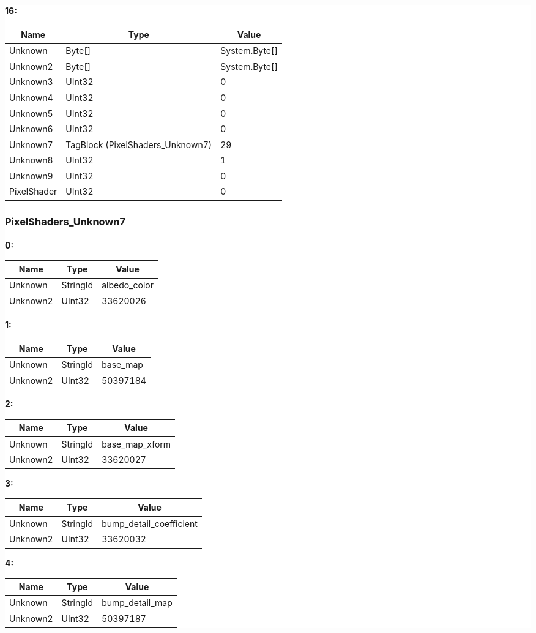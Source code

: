 
**16:**

Name	| Type	| Value
---	|---	|---	|
Unknown	|Byte[]	|System.Byte[]
Unknown2	|Byte[]	|System.Byte[]
Unknown3	|UInt32	|0
Unknown4	|UInt32	|0
Unknown5	|UInt32	|0
Unknown6	|UInt32	|0
Unknown7	|TagBlock (PixelShaders_Unknown7)	|[29](#pixelshaders_unknown7)
Unknown8	|UInt32	|1
Unknown9	|UInt32	|0
PixelShader	|UInt32	|0


### PixelShaders_Unknown7

**0:**

Name	| Type	| Value
---	|---	|---	|
Unknown	|StringId	|albedo_color
Unknown2	|UInt32	|33620026


**1:**

Name	| Type	| Value
---	|---	|---	|
Unknown	|StringId	|base_map
Unknown2	|UInt32	|50397184


**2:**

Name	| Type	| Value
---	|---	|---	|
Unknown	|StringId	|base_map_xform
Unknown2	|UInt32	|33620027


**3:**

Name	| Type	| Value
---	|---	|---	|
Unknown	|StringId	|bump_detail_coefficient
Unknown2	|UInt32	|33620032


**4:**

Name	| Type	| Value
---	|---	|---	|
Unknown	|StringId	|bump_detail_map
Unknown2	|UInt32	|50397187

